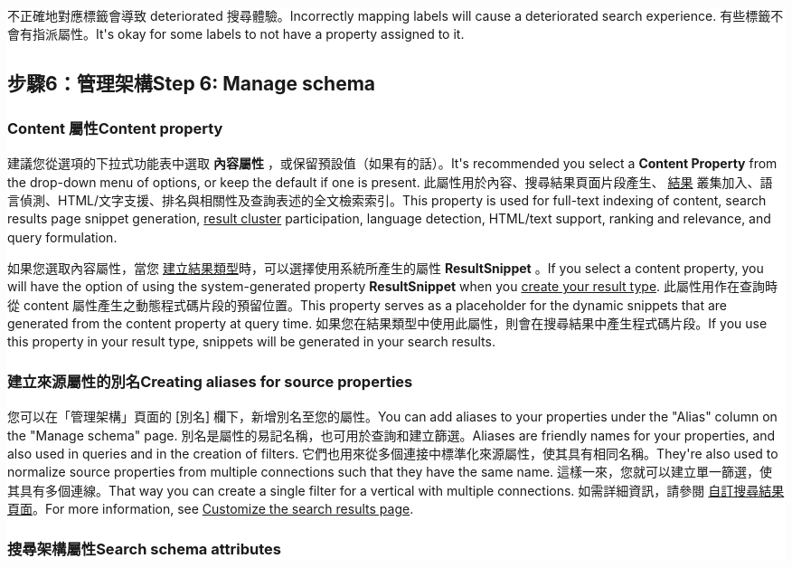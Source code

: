 <span data-ttu-id="4767d-171">不正確地對應標籤會導致 deteriorated 搜尋體驗。</span><span class="sxs-lookup"><span data-stu-id="4767d-171">Incorrectly mapping labels will cause a deteriorated search experience.</span></span> <span data-ttu-id="4767d-172">有些標籤不會有指派屬性。</span><span class="sxs-lookup"><span data-stu-id="4767d-172">It's okay for some labels to not have a property assigned to it.</span></span>  

## <a name="step-6-manage-schema"></a><span data-ttu-id="4767d-173">步驟6：管理架構</span><span class="sxs-lookup"><span data-stu-id="4767d-173">Step 6: Manage schema</span></span>

### <a name="content-property"></a><span data-ttu-id="4767d-174">Content 屬性</span><span class="sxs-lookup"><span data-stu-id="4767d-174">Content property</span></span>

<span data-ttu-id="4767d-175">建議您從選項的下拉式功能表中選取 **內容屬性** ，或保留預設值（如果有的話）。</span><span class="sxs-lookup"><span data-stu-id="4767d-175">It's recommended you select a **Content Property** from the drop-down menu of options, or keep the default if one is present.</span></span> <span data-ttu-id="4767d-176">此屬性用於內容、搜尋結果頁面片段產生、 [結果](result-cluster.md) 叢集加入、語言偵測、HTML/文字支援、排名與相關性及查詢表述的全文檢索索引。</span><span class="sxs-lookup"><span data-stu-id="4767d-176">This property is used for full-text indexing of content, search results page snippet generation, [result cluster](result-cluster.md) participation, language detection, HTML/text support, ranking and relevance, and query formulation.</span></span>

<span data-ttu-id="4767d-177">如果您選取內容屬性，當您 [建立結果類型](customize-results-layout.md)時，可以選擇使用系統所產生的屬性 **ResultSnippet** 。</span><span class="sxs-lookup"><span data-stu-id="4767d-177">If you select a content property, you will have the option of using the system-generated property **ResultSnippet** when you [create your result type](customize-results-layout.md).</span></span> <span data-ttu-id="4767d-178">此屬性用作在查詢時從 content 屬性產生之動態程式碼片段的預留位置。</span><span class="sxs-lookup"><span data-stu-id="4767d-178">This property serves as a placeholder for the dynamic snippets that are generated from the content property at query time.</span></span> <span data-ttu-id="4767d-179">如果您在結果類型中使用此屬性，則會在搜尋結果中產生程式碼片段。</span><span class="sxs-lookup"><span data-stu-id="4767d-179">If you use this property in your result type, snippets will be generated in your search results.</span></span>

### <a name="creating-aliases-for-source-properties"></a><span data-ttu-id="4767d-180">建立來源屬性的別名</span><span class="sxs-lookup"><span data-stu-id="4767d-180">Creating aliases for source properties</span></span>

<span data-ttu-id="4767d-181">您可以在「管理架構」頁面的 [別名] 欄下，新增別名至您的屬性。</span><span class="sxs-lookup"><span data-stu-id="4767d-181">You can add aliases to your properties under the "Alias" column on the "Manage schema" page.</span></span> <span data-ttu-id="4767d-182">別名是屬性的易記名稱，也可用於查詢和建立篩選。</span><span class="sxs-lookup"><span data-stu-id="4767d-182">Aliases are friendly names for your properties, and also used in queries and in the creation of filters.</span></span> <span data-ttu-id="4767d-183">它們也用來從多個連接中標準化來源屬性，使其具有相同名稱。</span><span class="sxs-lookup"><span data-stu-id="4767d-183">They're also used to normalize source properties from multiple connections such that they have the same name.</span></span> <span data-ttu-id="4767d-184">這樣一來，您就可以建立單一篩選，使其具有多個連線。</span><span class="sxs-lookup"><span data-stu-id="4767d-184">That way you can create a single filter for a vertical with multiple connections.</span></span> <span data-ttu-id="4767d-185">如需詳細資訊，請參閱 [自訂搜尋結果頁面](customize-search-page.md)。</span><span class="sxs-lookup"><span data-stu-id="4767d-185">For more information, see [Customize the search results page](customize-search-page.md).</span></span>  

### <a name="search-schema-attributes"></a><span data-ttu-id="4767d-186">搜尋架構屬性</span><span class="sxs-lookup"><span data-stu-id="4767d-186">Search schema attributes</span></span>
